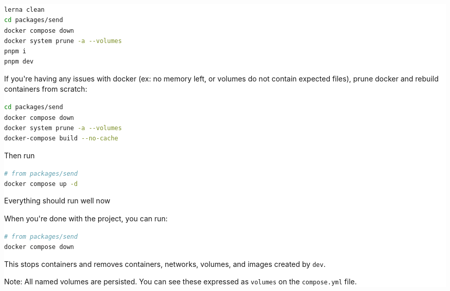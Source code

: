 ```sh
lerna clean
cd packages/send
docker compose down
docker system prune -a --volumes
pnpm i
pnpm dev
```

If you're having any issues with docker (ex: no memory left, or volumes do not contain expected files), prune docker and rebuild containers from scratch:

```sh
cd packages/send
docker compose down
docker system prune -a --volumes
docker-compose build --no-cache
```

Then run

```sh
# from packages/send
docker compose up -d
```

Everything should run well now

When you're done with the project, you can run:

```sh
# from packages/send
docker compose down
```

This stops containers and removes containers, networks, volumes, and images created by `dev`.

Note: All named volumes are persisted. You can see these expressed as `volumes` on the `compose.yml` file.
